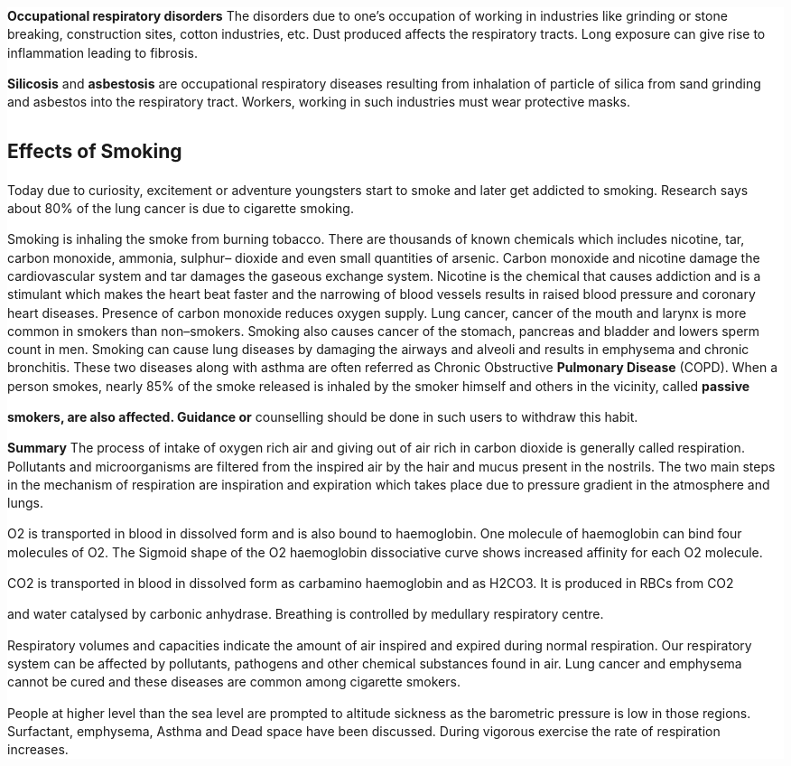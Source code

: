 **Occupational respiratory disorders** The disorders due to one’s occupation of working in industries like grinding or stone breaking, construction sites, cotton industries, etc. Dust produced affects the respiratory tracts. Long exposure can give rise to inflammation leading to fibrosis.




  

**Silicosis** and **asbestosis** are occupational respiratory diseases resulting from inhalation of particle of silica from sand grinding and asbestos into the respiratory tract. Workers, working in such industries must wear protective masks.

## Effects of Smoking
 Today due to curiosity, excitement or adventure youngsters start to smoke and later get addicted to smoking. Research says about 80% of the lung cancer is due to cigarette smoking.

Smoking is inhaling the smoke from burning tobacco. There are thousands of known chemicals which includes nicotine, tar, carbon monoxide, ammonia, sulphur– dioxide and even small quantities of arsenic. Carbon monoxide and nicotine damage the cardiovascular system and tar damages the gaseous exchange system. Nicotine is the chemical that causes addiction and is a stimulant which makes the heart beat faster and the narrowing of blood vessels results in raised blood pressure and coronary heart diseases. Presence of carbon monoxide reduces oxygen supply. Lung cancer, cancer of the mouth and larynx is more common in smokers than non–smokers. Smoking also causes cancer of the stomach, pancreas and bladder and lowers sperm count in men. Smoking can cause lung diseases by damaging the airways and alveoli and results in emphysema and chronic bronchitis. These two diseases along with asthma are often referred as Chronic Obstructive **Pulmonary Disease** (COPD). When a person smokes, nearly 85% of the smoke released is inhaled by the smoker himself and others in the vicinity, called **passive**  

**smokers, are also affected. Guidance or** counselling should be done in such users to withdraw this habit.

**Summary**
 The process of intake of oxygen rich air and giving out of air rich in carbon dioxide is generally called respiration. Pollutants and microorganisms are filtered from the inspired air by the hair and mucus present in the nostrils. The two main steps in the mechanism of respiration are inspiration and expiration which takes place due to pressure gradient in the atmosphere and lungs.

O2 is transported in blood in dissolved form and is also bound to haemoglobin. One molecule of haemoglobin can bind four molecules of O2. The Sigmoid shape of the O2 haemoglobin dissociative curve shows increased affinity for each O2 molecule.

CO2 is transported in blood in dissolved form as carbamino haemoglobin and as H2CO3. It is produced in RBCs from CO2

and water catalysed by carbonic anhydrase. Breathing is controlled by medullary respiratory centre.

Respiratory volumes and capacities indicate the amount of air inspired and expired during normal respiration. Our respiratory system can be affected by pollutants, pathogens and other chemical substances found in air. Lung cancer and emphysema cannot be cured and these diseases are common among cigarette smokers.

People at higher level than the sea level are prompted to altitude sickness as the barometric pressure is low in those regions. Surfactant, emphysema, Asthma and Dead space have been discussed. During vigorous exercise the rate of respiration increases.
